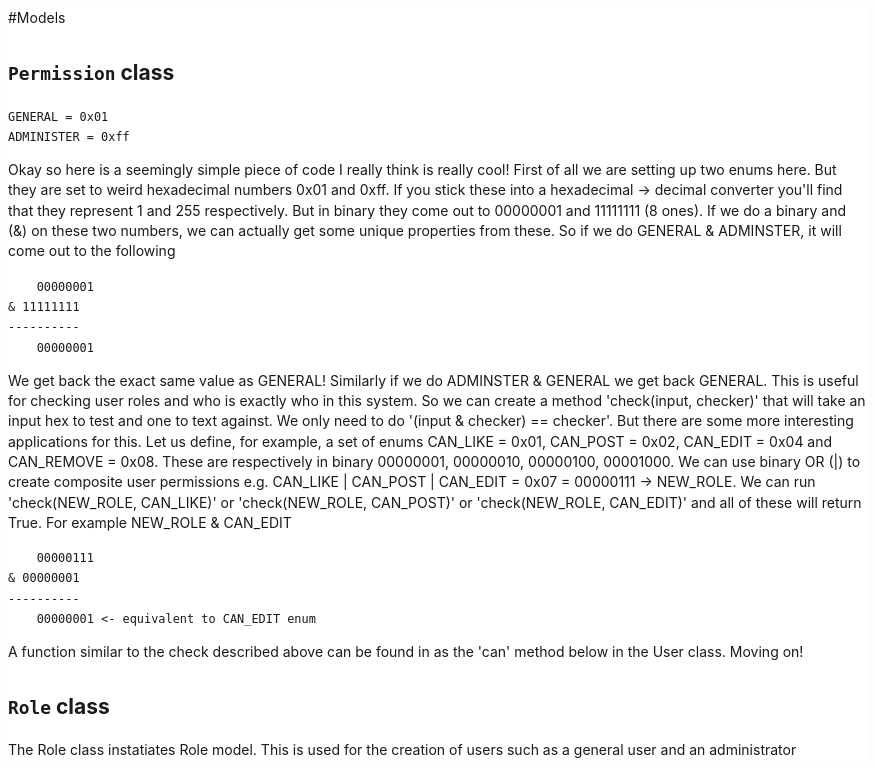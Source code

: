 #Models

## `Permission` class

```
GENERAL = 0x01
ADMINISTER = 0xff
```
Okay so here is a seemingly simple piece of code I really think is
really cool! First of all we are setting up two enums here.
But they are set to weird hexadecimal numbers 0x01 and 0xff.
If you stick these into a hexadecimal -> decimal converter
you'll find that they represent 1 and 255 respectively. But
in binary they come out to 00000001 and 11111111 (8 ones).
If we do a binary and (&) on these two numbers, we can
actually get some unique properties from these.
So if we do GENERAL & ADMINSTER, it will come out to the following

```
	00000001
& 11111111
----------
	00000001
```

We get back the exact same value as GENERAL! Similarly if we do
ADMINSTER & GENERAL we get back GENERAL. This is useful for
checking user roles and who is exactly who in this system.
So we can create a method 'check(input, checker)' that will
take an input hex to test and one to text against. We only need
to do '(input & checker) == checker'. But there are some more
interesting applications for this. Let us define, for example,
a set of enums CAN_LIKE = 0x01, CAN_POST = 0x02, CAN_EDIT = 0x04
and CAN_REMOVE = 0x08. These are respectively in binary 00000001,
00000010, 00000100, 00001000. We can use binary OR (|) to create
composite user permissions e.g. CAN_LIKE | CAN_POST | CAN_EDIT =
0x07 = 00000111 -> NEW_ROLE. We can run 'check(NEW_ROLE, CAN_LIKE)'
or 'check(NEW_ROLE, CAN_POST)' or 'check(NEW_ROLE, CAN_EDIT)' and
all of these will return True.
For example NEW_ROLE & CAN_EDIT
```
	00000111
& 00000001
----------
	00000001 <- equivalent to CAN_EDIT enum
```
A function similar to the check described above can be found in
as the 'can' method below in the User class. Moving on!

## `Role` class

The Role class instatiates Role model. This is used for the
creation of users such as a general user and an administrator
